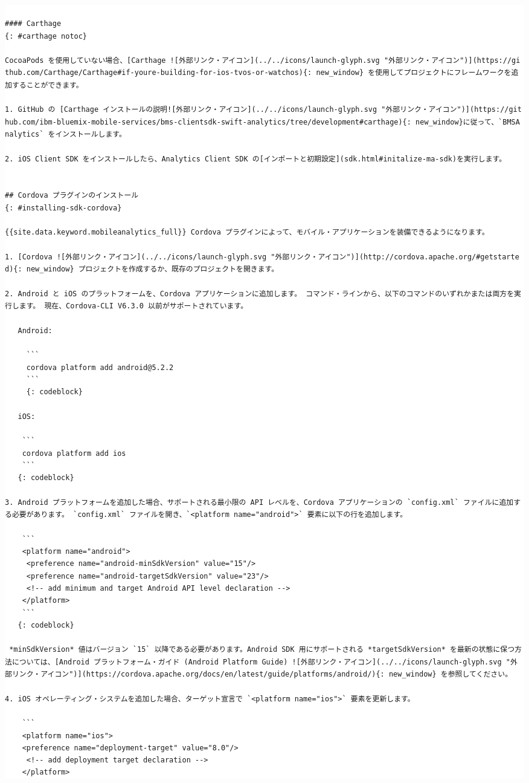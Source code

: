 ```

#### Carthage
{: #carthage notoc}

CocoaPods を使用していない場合、[Carthage ![外部リンク・アイコン](../../icons/launch-glyph.svg "外部リンク・アイコン")](https://github.com/Carthage/Carthage#if-youre-building-for-ios-tvos-or-watchos){: new_window} を使用してプロジェクトにフレームワークを追加することができます。

1. GitHub の [Carthage インストールの説明![外部リンク・アイコン](../../icons/launch-glyph.svg "外部リンク・アイコン")](https://github.com/ibm-bluemix-mobile-services/bms-clientsdk-swift-analytics/tree/development#carthage){: new_window}に従って、`BMSAnalytics` をインストールします。

2. iOS Client SDK をインストールしたら、Analytics Client SDK の[インポートと初期設定](sdk.html#initalize-ma-sdk)を実行します。


## Cordova プラグインのインストール
{: #installing-sdk-cordova}

{{site.data.keyword.mobileanalytics_full}} Cordova プラグインによって、モバイル・アプリケーションを装備できるようになります。 

1. [Cordova ![外部リンク・アイコン](../../icons/launch-glyph.svg "外部リンク・アイコン")](http://cordova.apache.org/#getstarted){: new_window} プロジェクトを作成するか、既存のプロジェクトを開きます。

2. Android と iOS のプラットフォームを、Cordova アプリケーションに追加します。 コマンド・ラインから、以下のコマンドのいずれかまたは両方を実行します。 現在、Cordova-CLI V6.3.0 以前がサポートされています。
   
   Android:

	 ```
	 cordova platform add android@5.2.2
	 ```
	 {: codeblock}
	
   iOS:
   	
	```
	cordova platform add ios
	```
   {: codeblock}
	
3. Android プラットフォームを追加した場合、サポートされる最小限の API レベルを、Cordova アプリケーションの `config.xml` ファイルに追加する必要があります。 `config.xml` ファイルを開き、`<platform name="android">` 要素に以下の行を追加します。

	```
	<platform name="android">  
  	 <preference name="android-minSdkVersion" value="15"/>
  	 <preference name="android-targetSdkVersion" value="23"/>
  	 <!-- add minimum and target Android API level declaration -->
  	</platform>
	```
   {: codeblock}

 *minSdkVersion* 値はバージョン `15` 以降である必要があります。Android SDK 用にサポートされる *targetSdkVersion* を最新の状態に保つ方法については、[Android プラットフォーム・ガイド (Android Platform Guide) ![外部リンク・アイコン](../../icons/launch-glyph.svg "外部リンク・アイコン")](https://cordova.apache.org/docs/en/latest/guide/platforms/android/){: new_window} を参照してください。

4. iOS オペレーティング・システムを追加した場合、ターゲット宣言で `<platform name="ios">` 要素を更新します。

	```
	<platform name="ios">
    <preference name="deployment-target" value="8.0"/>
     <!-- add deployment target declaration -->
  	</platform>
```